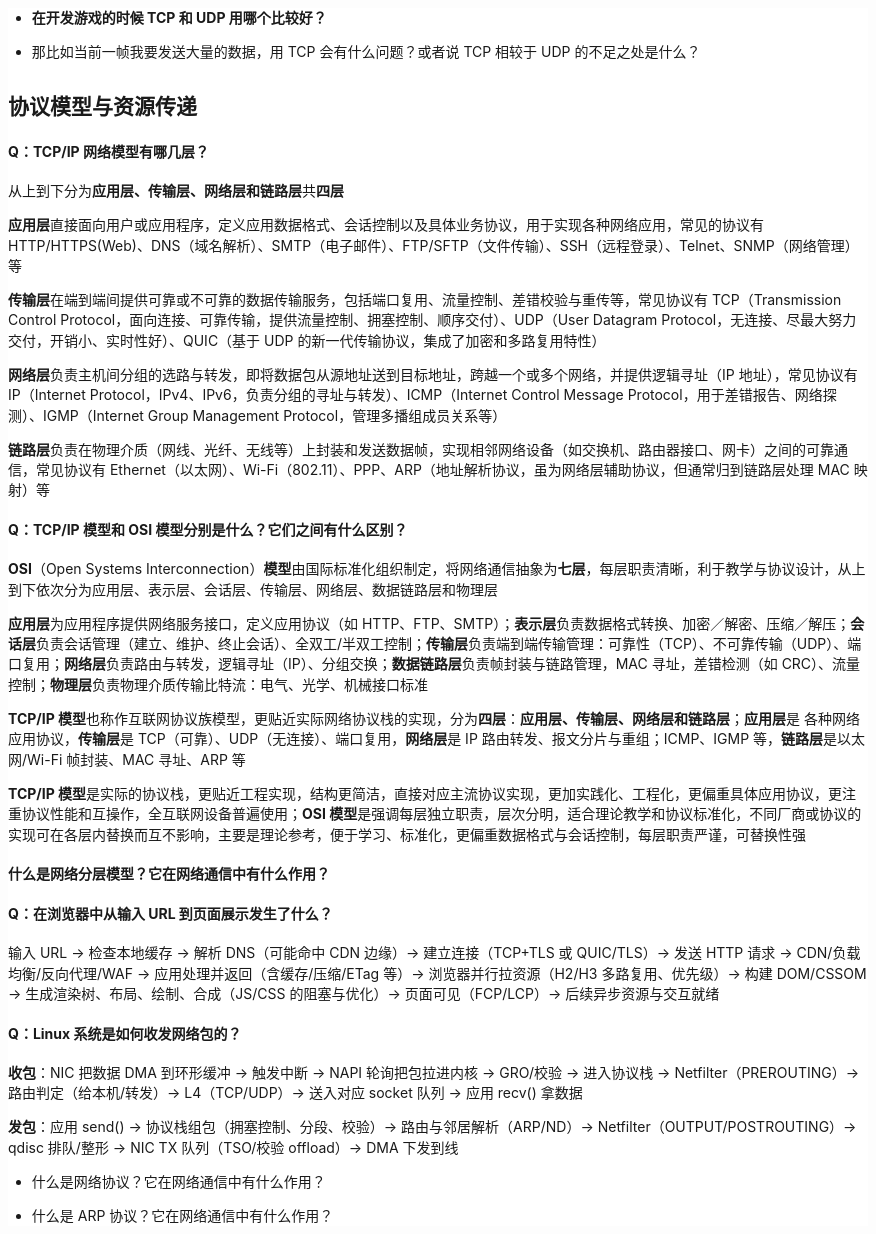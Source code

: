 * **在开发游戏的时候 TCP 和 UDP 用哪个比较好？**

* 那比如当前一帧我要发送大量的数据，用 TCP 会有什么问题？或者说 TCP 相较于 UDP 的不足之处是什么？

## 协议模型与资源传递
#### Q：TCP/IP 网络模型有哪几层？

从上到下分为**应用层、传输层、网络层和链路层**共**四层**

**应用层**直接面向用户或应用程序，定义应用数据格式、会话控制以及具体业务协议，用于实现各种网络应用，常见的协议有 HTTP/HTTPS(Web)、DNS（域名解析）、SMTP（电子邮件）、FTP/SFTP（文件传输）、SSH（远程登录）、Telnet、SNMP（网络管理）等

**传输层**在端到端间提供可靠或不可靠的数据传输服务，包括端口复用、流量控制、差错校验与重传等，常见协议有 TCP（Transmission Control Protocol，面向连接、可靠传输，提供流量控制、拥塞控制、顺序交付）、UDP（User Datagram Protocol，无连接、尽最大努力交付，开销小、实时性好）、QUIC（基于 UDP 的新一代传输协议，集成了加密和多路复用特性）

**网络层**负责主机间分组的选路与转发，即将数据包从源地址送到目标地址，跨越一个或多个网络，并提供逻辑寻址（IP 地址），常见协议有 IP（Internet Protocol，IPv4、IPv6，负责分组的寻址与转发）、ICMP（Internet Control Message Protocol，用于差错报告、网络探测）、IGMP（Internet Group Management Protocol，管理多播组成员关系等）

**链路层**负责在物理介质（网线、光纤、无线等）上封装和发送数据帧，实现相邻网络设备（如交换机、路由器接口、网卡）之间的可靠通信，常见协议有 Ethernet（以太网）、Wi-Fi（802.11）、PPP、ARP（地址解析协议，虽为网络层辅助协议，但通常归到链路层处理 MAC 映射）等

#### Q：TCP/IP 模型和 OSI 模型分别是什么？它们之间有什么区别？

**OSI**（Open Systems Interconnection）**模型**由国际标准化组织制定，将网络通信抽象为**七层**，每层职责清晰，利于教学与协议设计，从上到下依次分为应用层、表示层、会话层、传输层、网络层、数据链路层和物理层

**应用层**为应用程序提供网络服务接口，定义应用协议（如 HTTP、FTP、SMTP）；**表示层**负责数据格式转换、加密／解密、压缩／解压；**会话层**负责会话管理（建立、维护、终止会话）、全双工/半双工控制；**传输层**负责端到端传输管理：可靠性（TCP）、不可靠传输（UDP）、端口复用；**网络层**负责路由与转发，逻辑寻址（IP）、分组交换；**数据链路层**负责帧封装与链路管理，MAC 寻址，差错检测（如 CRC）、流量控制；**物理层**负责物理介质传输比特流：电气、光学、机械接口标准

**TCP/IP 模型**也称作互联网协议族模型，更贴近实际网络协议栈的实现，分为**四层**：**应用层、传输层、网络层和链路层**；**应用层**是	各种网络应用协议，**传输层**是 TCP（可靠）、UDP（无连接）、端口复用，**网络层**是 IP 路由转发、报文分片与重组；ICMP、IGMP 等，**链路层**是以太网/Wi-Fi 帧封装、MAC 寻址、ARP 等

**TCP/IP 模型**是实际的协议栈，更贴近工程实现，结构更简洁，直接对应主流协议实现，更加实践化、工程化，更偏重具体应用协议，更注重协议性能和互操作，全互联网设备普遍使用；**OSI 模型**是强调每层独立职责，层次分明，适合理论教学和协议标准化，不同厂商或协议的实现可在各层内替换而互不影响，主要是理论参考，便于学习、标准化，更偏重数据格式与会话控制，每层职责严谨，可替换性强

#### 什么是网络分层模型？它在网络通信中有什么作用？

#### Q：在浏览器中从输入 URL 到页面展示发生了什么？

输入 URL → 检查本地缓存 → 解析 DNS（可能命中 CDN 边缘）→ 建立连接（TCP+TLS 或 QUIC/TLS）→ 发送 HTTP 请求 → CDN/负载均衡/反向代理/WAF → 应用处理并返回（含缓存/压缩/ETag 等）→ 浏览器并行拉资源（H2/H3 多路复用、优先级）→ 构建 DOM/CSSOM → 生成渲染树、布局、绘制、合成（JS/CSS 的阻塞与优化）→ 页面可见（FCP/LCP）→ 后续异步资源与交互就绪

#### Q：Linux 系统是如何收发网络包的？

**收包**：NIC 把数据 DMA 到环形缓冲 → 触发中断 → NAPI 轮询把包拉进内核 → GRO/校验 → 进入协议栈 → Netfilter（PREROUTING）→ 路由判定（给本机/转发）→ L4（TCP/UDP）→ 送入对应 socket 队列 → 应用 recv() 拿数据

**发包**：应用 send() → 协议栈组包（拥塞控制、分段、校验）→ 路由与邻居解析（ARP/ND）→ Netfilter（OUTPUT/POSTROUTING）→ qdisc 排队/整形 → NIC TX 队列（TSO/校验 offload）→ DMA 下发到线

* 什么是网络协议？它在网络通信中有什么作用？

* 什么是 ARP 协议？它在网络通信中有什么作用？
